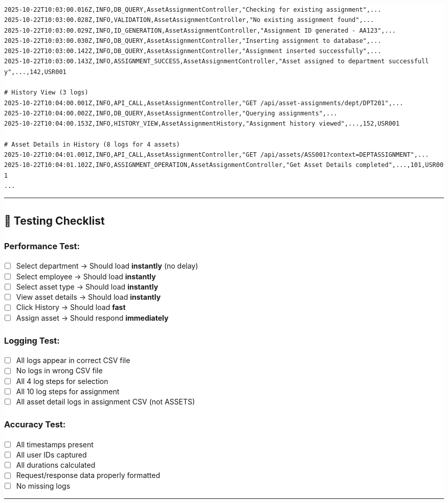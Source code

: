 ```csv
2025-10-22T10:03:00.016Z,INFO,DB_QUERY,AssetAssignmentController,"Checking for existing assignment",...
2025-10-22T10:03:00.028Z,INFO,VALIDATION,AssetAssignmentController,"No existing assignment found",...
2025-10-22T10:03:00.029Z,INFO,ID_GENERATION,AssetAssignmentController,"Assignment ID generated - AA123",...
2025-10-22T10:03:00.030Z,INFO,DB_QUERY,AssetAssignmentController,"Inserting assignment to database",...
2025-10-22T10:03:00.142Z,INFO,DB_QUERY,AssetAssignmentController,"Assignment inserted successfully",...
2025-10-22T10:03:00.143Z,INFO,ASSIGNMENT_SUCCESS,AssetAssignmentController,"Asset assigned to department successfully",...,142,USR001

# History View (3 logs)
2025-10-22T10:04:00.001Z,INFO,API_CALL,AssetAssignmentController,"GET /api/asset-assignments/dept/DPT201",...
2025-10-22T10:04:00.002Z,INFO,DB_QUERY,AssetAssignmentController,"Querying assignments",...
2025-10-22T10:04:00.153Z,INFO,HISTORY_VIEW,AssetAssignmentHistory,"Assignment history viewed",...,152,USR001

# Asset Details in History (8 logs for 4 assets)
2025-10-22T10:04:01.001Z,INFO,API_CALL,AssetAssignmentController,"GET /api/assets/ASS001?context=DEPTASSIGNMENT",...
2025-10-22T10:04:01.102Z,INFO,ASSIGNMENT_OPERATION,AssetAssignmentController,"Get Asset Details completed",...,101,USR001
...
```

---

## 🧪 Testing Checklist

### Performance Test:
- [ ] Select department → Should load **instantly** (no delay)
- [ ] Select employee → Should load **instantly**
- [ ] Select asset type → Should load **instantly**
- [ ] View asset details → Should load **instantly**
- [ ] Click History → Should load **fast**
- [ ] Assign asset → Should respond **immediately**

### Logging Test:
- [ ] All logs appear in correct CSV file
- [ ] No logs in wrong CSV file
- [ ] All 4 log steps for selection
- [ ] All 10 log steps for assignment
- [ ] All asset detail logs in assignment CSV (not ASSETS)

### Accuracy Test:
- [ ] All timestamps present
- [ ] All user IDs captured
- [ ] All durations calculated
- [ ] Request/response data properly formatted
- [ ] No missing logs

---